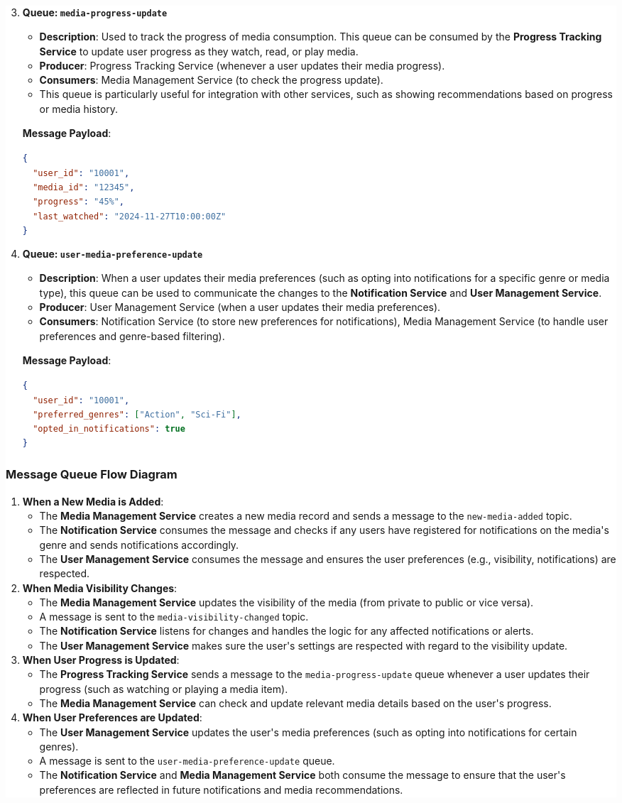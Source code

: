 3. **Queue: `media-progress-update`**

   - **Description**: Used to track the progress of media consumption. This queue can be consumed by the **Progress Tracking Service** to update user progress as they watch, read, or play media.
   - **Producer**: Progress Tracking Service (whenever a user updates their media progress).
   - **Consumers**: Media Management Service (to check the progress update).
   - This queue is particularly useful for integration with other services, such as showing recommendations based on progress or media history.

   **Message Payload**:

   ```json
   {
     "user_id": "10001",
     "media_id": "12345",
     "progress": "45%",
     "last_watched": "2024-11-27T10:00:00Z"
   }
   ```

4. **Queue: `user-media-preference-update`**

   - **Description**: When a user updates their media preferences (such as opting into notifications for a specific genre or media type), this queue can be used to communicate the changes to the **Notification Service** and **User Management Service**.
   - **Producer**: User Management Service (when a user updates their media preferences).
   - **Consumers**: Notification Service (to store new preferences for notifications), Media Management Service (to handle user preferences and genre-based filtering).

   **Message Payload**:

   ```json
   {
     "user_id": "10001",
     "preferred_genres": ["Action", "Sci-Fi"],
     "opted_in_notifications": true
   }
   ```

### Message Queue Flow Diagram

1. **When a New Media is Added**:
   - The **Media Management Service** creates a new media record and sends a message to the `new-media-added` topic.
   - The **Notification Service** consumes the message and checks if any users have registered for notifications on the media's genre and sends notifications accordingly.
   - The **User Management Service** consumes the message and ensures the user preferences (e.g., visibility, notifications) are respected.
2. **When Media Visibility Changes**:
   - The **Media Management Service** updates the visibility of the media (from private to public or vice versa).
   - A message is sent to the `media-visibility-changed` topic.
   - The **Notification Service** listens for changes and handles the logic for any affected notifications or alerts.
   - The **User Management Service** makes sure the user's settings are respected with regard to the visibility update.
3. **When User Progress is Updated**:
   - The **Progress Tracking Service** sends a message to the `media-progress-update` queue whenever a user updates their progress (such as watching or playing a media item).
   - The **Media Management Service** can check and update relevant media details based on the user's progress.
4. **When User Preferences are Updated**:
   - The **User Management Service** updates the user's media preferences (such as opting into notifications for certain genres).
   - A message is sent to the `user-media-preference-update` queue.
   - The **Notification Service** and **Media Management Service** both consume the message to ensure that the user's preferences are reflected in future notifications and media recommendations.
